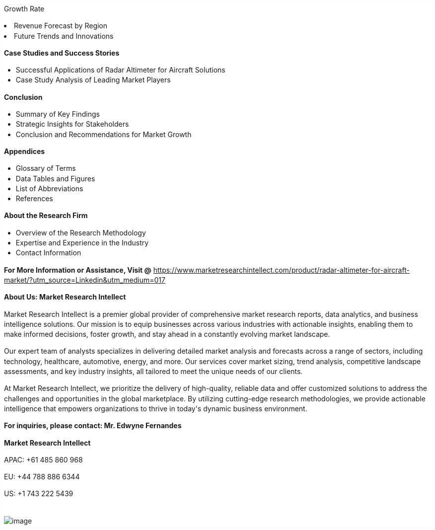 Growth Rate</li><li>Revenue Forecast by Region</li><li>Future Trends and Innovations</li></ul><p><strong>Case Studies and Success Stories</strong></p><ul><li>Successful Applications of Radar Altimeter for Aircraft Solutions</li><li>Case Study Analysis of Leading Market Players</li></ul><p><strong>Conclusion</strong></p><ul><li>Summary of Key Findings</li><li>Strategic Insights for Stakeholders</li><li>Conclusion and Recommendations for Market Growth</li></ul><p><strong>Appendices</strong></p><ul><li>Glossary of Terms</li><li>Data Tables and Figures</li><li>List of Abbreviations</li><li>References</li></ul><p><strong>About the Research Firm</strong></p><ul><li>Overview of the Research Methodology</li><li>Expertise and Experience in the Industry</li><li>Contact Information</li></ul></div><div class="article-main__content" data-test-id="publishing-text-block"><p><span class="font-[700]"><strong>For More Information or Assistance, Visit @</strong>&nbsp;<a href="https://www.marketresearchintellect.com/product/radar-altimeter-for-aircraft-market/?utm_source=Linkedin&utm_medium=017">https://www.marketresearchintellect.com/product/radar-altimeter-for-aircraft-market/?utm_source=Linkedin&utm_medium=017</a></span></p><p><strong>About Us: Market Research Intellect</strong></p><p>Market Research Intellect is a premier global provider of comprehensive market research reports, data analytics, and business intelligence solutions. Our mission is to equip businesses across various industries with actionable insights, enabling them to make informed decisions, foster growth, and stay ahead in a constantly evolving market landscape.</p><p>Our expert team of analysts specializes in delivering detailed market analysis and forecasts across a range of sectors, including technology, healthcare, automotive, energy, and more. Our services cover market sizing, trend analysis, competitive landscape assessments, and key industry insights, all tailored to meet the unique needs of our clients.</p><p>At Market Research Intellect, we prioritize the delivery of high-quality, reliable data and offer customized solutions to address the challenges and opportunities in the global marketplace. By utilizing cutting-edge research methodologies, we provide actionable intelligence that empowers organizations to thrive in today's dynamic business environment.</p><p><strong>For inquiries, please contact: Mr. Edwyne Fernandes</strong></p><p><strong>Market Research Intellect</strong></p><p>APAC: +61 485 860 968</p><p>EU: +44 788 886 6344</p><p>US: +1 743 222 5439</p></div><div class="article-main__content" data-test-id="publishing-text-block">&nbsp;</div>
![image](https://github.com/user-attachments/assets/c09f861f-4c70-4487-8a7a-ce36319275e7)
